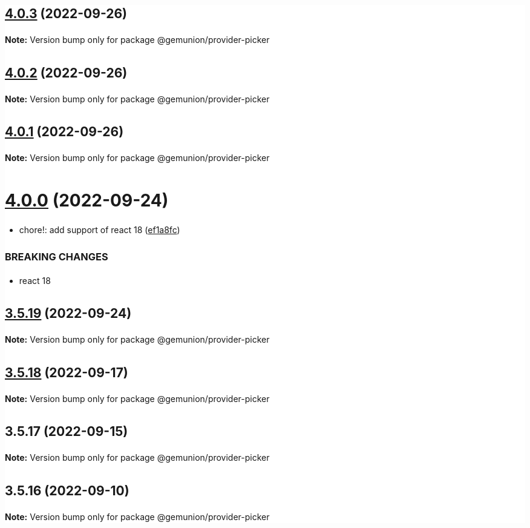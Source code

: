 ## [4.0.3](https://github.com/gemunion/mui-packages/compare/@gemunion/provider-picker@4.0.2...@gemunion/provider-picker@4.0.3) (2022-09-26)

**Note:** Version bump only for package @gemunion/provider-picker

## [4.0.2](https://github.com/gemunion/mui-packages/compare/@gemunion/provider-picker@4.0.1...@gemunion/provider-picker@4.0.2) (2022-09-26)

**Note:** Version bump only for package @gemunion/provider-picker

## [4.0.1](https://github.com/gemunion/mui-packages/compare/@gemunion/provider-picker@4.0.0...@gemunion/provider-picker@4.0.1) (2022-09-26)

**Note:** Version bump only for package @gemunion/provider-picker

# [4.0.0](https://github.com/gemunion/mui-packages/compare/@gemunion/provider-picker@3.5.19...@gemunion/provider-picker@4.0.0) (2022-09-24)

- chore!: add support of react 18 ([ef1a8fc](https://github.com/gemunion/mui-packages/commit/ef1a8fcbd8ab0452994bf6441aae6fcdc710c110))

### BREAKING CHANGES

- react 18

## [3.5.19](https://github.com/gemunion/mui-packages/compare/@gemunion/provider-picker@3.5.18...@gemunion/provider-picker@3.5.19) (2022-09-24)

**Note:** Version bump only for package @gemunion/provider-picker

## [3.5.18](https://github.com/gemunion/mui-packages/compare/@gemunion/provider-picker@3.5.17...@gemunion/provider-picker@3.5.18) (2022-09-17)

**Note:** Version bump only for package @gemunion/provider-picker

## 3.5.17 (2022-09-15)

**Note:** Version bump only for package @gemunion/provider-picker

## 3.5.16 (2022-09-10)

**Note:** Version bump only for package @gemunion/provider-picker

